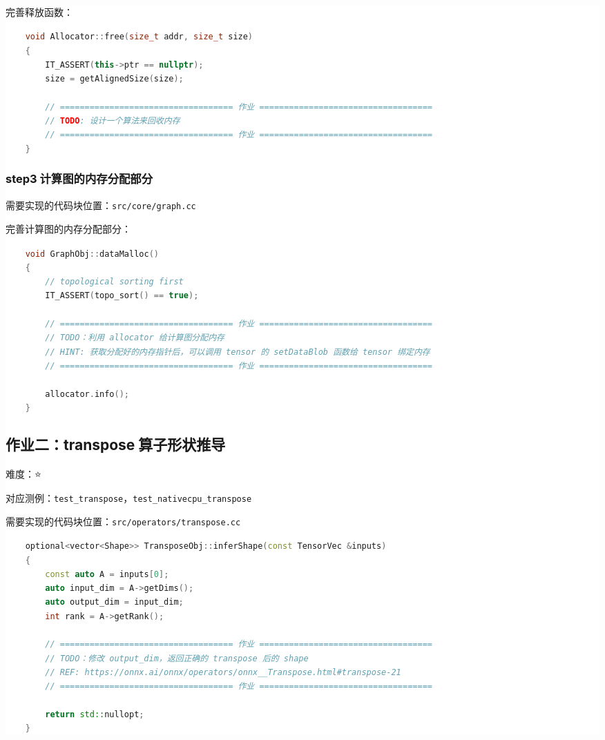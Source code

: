 完善释放函数：

````c++
    void Allocator::free(size_t addr, size_t size)
    {
        IT_ASSERT(this->ptr == nullptr);
        size = getAlignedSize(size);

        // =================================== 作业 ===================================
        // TODO: 设计一个算法来回收内存
        // =================================== 作业 ===================================
    }
````

### step3 计算图的内存分配部分

需要实现的代码块位置：`src/core/graph.cc`

完善计算图的内存分配部分：

````c++
    void GraphObj::dataMalloc()
    {
        // topological sorting first
        IT_ASSERT(topo_sort() == true);

        // =================================== 作业 ===================================
        // TODO：利用 allocator 给计算图分配内存
        // HINT: 获取分配好的内存指针后，可以调用 tensor 的 setDataBlob 函数给 tensor 绑定内存
        // =================================== 作业 ===================================

        allocator.info();
    }
````

## 作业二：transpose 算子形状推导

难度：⭐

对应测例：``test_transpose``，``test_nativecpu_transpose``

需要实现的代码块位置：`src/operators/transpose.cc`

````c++
    optional<vector<Shape>> TransposeObj::inferShape(const TensorVec &inputs)
    {
        const auto A = inputs[0];
        auto input_dim = A->getDims();
        auto output_dim = input_dim;
        int rank = A->getRank();

        // =================================== 作业 ===================================
        // TODO：修改 output_dim，返回正确的 transpose 后的 shape
        // REF: https://onnx.ai/onnx/operators/onnx__Transpose.html#transpose-21
        // =================================== 作业 ===================================

        return std::nullopt;
    }

````
